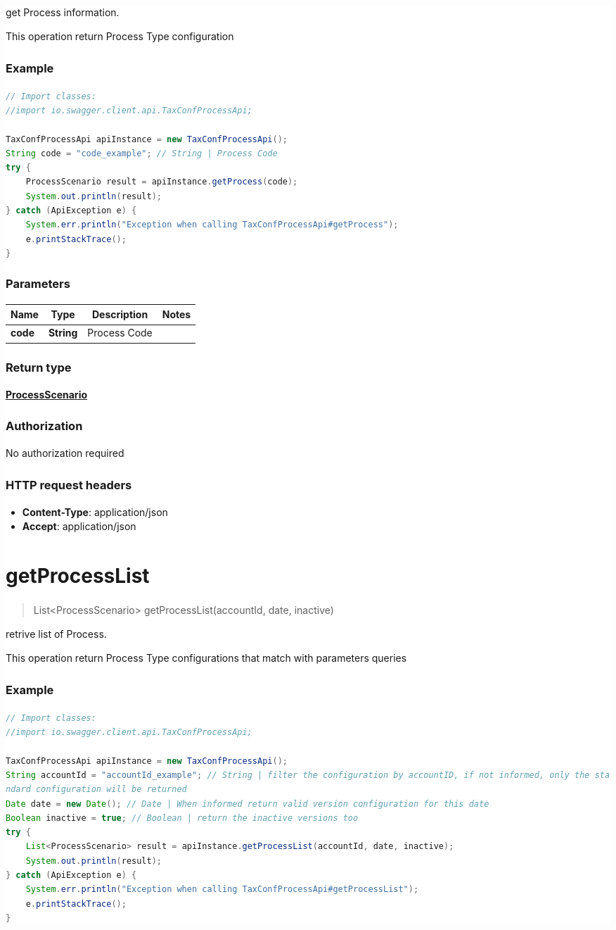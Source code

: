 get Process information.

This operation return Process Type configuration 

### Example
```java
// Import classes:
//import io.swagger.client.api.TaxConfProcessApi;

TaxConfProcessApi apiInstance = new TaxConfProcessApi();
String code = "code_example"; // String | Process Code
try {
    ProcessScenario result = apiInstance.getProcess(code);
    System.out.println(result);
} catch (ApiException e) {
    System.err.println("Exception when calling TaxConfProcessApi#getProcess");
    e.printStackTrace();
}
```

### Parameters

Name | Type | Description  | Notes
------------- | ------------- | ------------- | -------------
 **code** | **String**| Process Code |

### Return type

[**ProcessScenario**](ProcessScenario.md)

### Authorization

No authorization required

### HTTP request headers

 - **Content-Type**: application/json
 - **Accept**: application/json

<a name="getProcessList"></a>
# **getProcessList**
> List&lt;ProcessScenario&gt; getProcessList(accountId, date, inactive)

retrive list of Process.

This operation return Process Type configurations that match with parameters queries 

### Example
```java
// Import classes:
//import io.swagger.client.api.TaxConfProcessApi;

TaxConfProcessApi apiInstance = new TaxConfProcessApi();
String accountId = "accountId_example"; // String | filter the configuration by accountID, if not informed, only the standard configuration will be returned 
Date date = new Date(); // Date | When informed return valid version configuration for this date 
Boolean inactive = true; // Boolean | return the inactive versions too 
try {
    List<ProcessScenario> result = apiInstance.getProcessList(accountId, date, inactive);
    System.out.println(result);
} catch (ApiException e) {
    System.err.println("Exception when calling TaxConfProcessApi#getProcessList");
    e.printStackTrace();
}
```